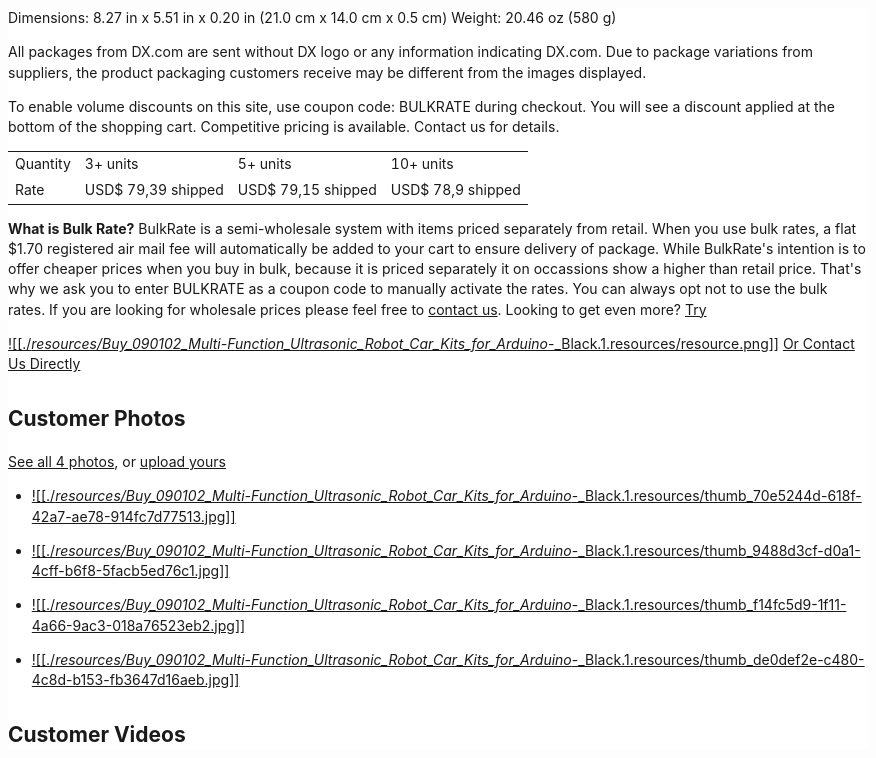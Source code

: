 
Dimensions: 8.27 in x 5.51 in x 0.20 in (21.0 cm x 14.0 cm x 0.5 cm)
Weight: 20.46 oz (580 g)

All packages from DX.com are sent without DX logo or any information indicating DX.com. Due to package variations from suppliers, the product packaging customers receive may be different from the images displayed.

To enable volume discounts on this site, use coupon code: BULKRATE during checkout. You will see a discount applied at the bottom of the shopping cart. Competitive pricing is available. Contact us for details.

|     |     |     |     |
| --- | --- | --- | --- |
| Quantity | 3+ units | 5+ units | 10+ units |
| Rate | USD$ 79,39 shipped | USD$ 79,15 shipped | USD$ 78,9 shipped |

**What is Bulk Rate?** BulkRate is a semi-wholesale system with items priced separately from retail. When you use bulk rates, a flat $1.70 registered air mail fee will automatically be added to your cart to ensure delivery of package. While BulkRate's intention is to offer cheaper prices when you buy in bulk, because it is priced separately it on occassions show a higher than retail price. That's why we ask you to enter BULKRATE as a coupon code to manually activate the rates. You can always opt not to use the bulk rates. If you are looking for wholesale prices please feel free to [contact us](http://tickets.volumerate.com/ticket/add/11?utm_source=dx&utm_medium=pp&campaign=vrcontactpage).
Looking to get even more?
[Try](http://www.volumerate.com/product/sku/159887?utm_source=dx&utm_medium=pp&campaign=vrproductpage)

[![[./_resources/Buy_090102_Multi-Function_Ultrasonic_Robot_Car_Kits_for_Arduino_-_Black.1.resources/resource.png]]](http://www.volumerate.com/product/sku/159887?utm_source=dx&utm_medium=pp&campaign=vrproductpage)
[Or Contact Us Directly](http://tickets.volumerate.com/ticket/add/11?utm_source=dx&utm_medium=pp&campaign=vrcontactpage)

## Customer Photos

[See all 4 photos](http://club.dx.com/reviews/photos/159887), or [upload yours](http://club.dx.com/reviews/photos/159887/add)

* [![[./_resources/Buy_090102_Multi-Function_Ultrasonic_Robot_Car_Kits_for_Arduino_-_Black.1.resources/thumb_70e5244d-618f-42a7-ae78-914fc7d77513.jpg]]](http://club.dx.com/reviews/photos/159887/283542)

* [![[./_resources/Buy_090102_Multi-Function_Ultrasonic_Robot_Car_Kits_for_Arduino_-_Black.1.resources/thumb_9488d3cf-d0a1-4cff-b6f8-5facb5ed76c1.jpg]]](http://club.dx.com/reviews/photos/159887/283541)
* [![[./_resources/Buy_090102_Multi-Function_Ultrasonic_Robot_Car_Kits_for_Arduino_-_Black.1.resources/thumb_f14fc5d9-1f11-4a66-9ac3-018a76523eb2.jpg]]](http://club.dx.com/reviews/photos/159887/283540)
* [![[./_resources/Buy_090102_Multi-Function_Ultrasonic_Robot_Car_Kits_for_Arduino_-_Black.1.resources/thumb_de0def2e-c480-4c8d-b153-fb3647d16aeb.jpg]]](http://club.dx.com/reviews/photos/159887/283538)

## Customer Videos
